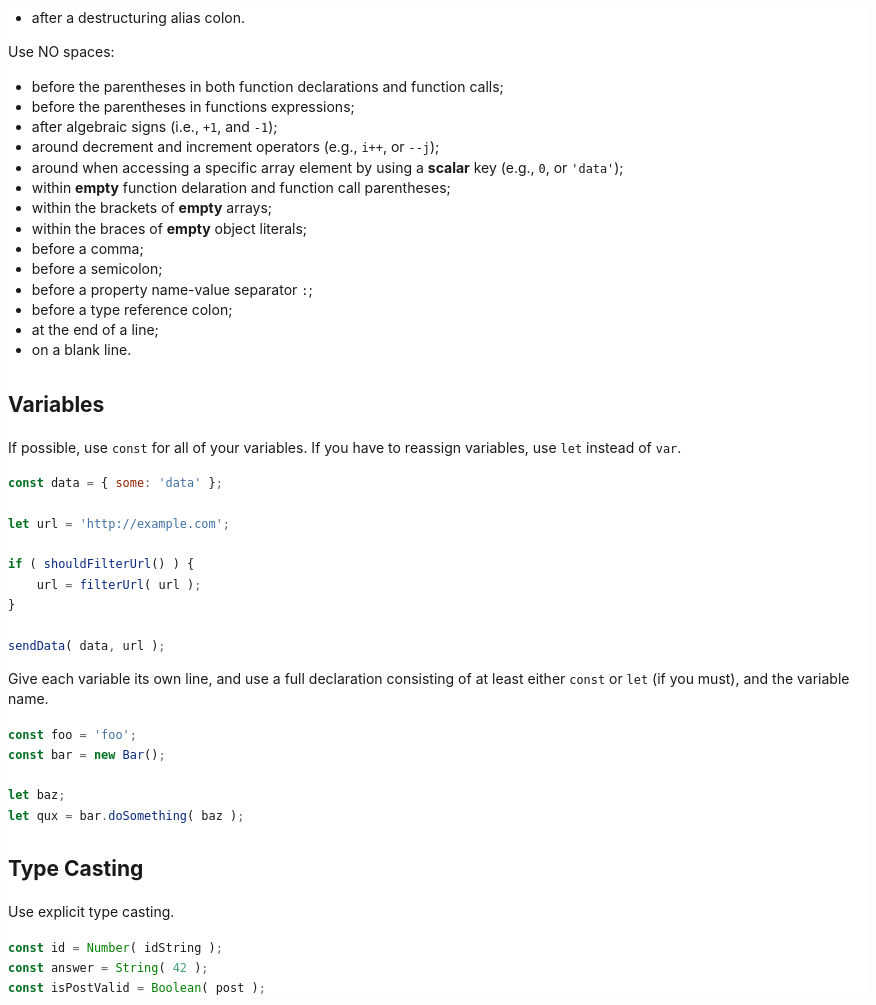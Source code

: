 * after a destructuring alias colon.

Use NO spaces:

* before the parentheses in both function declarations and function calls;
* before the parentheses in functions expressions;
* after algebraic signs (i.e., `+1`, and `-1`);
* around decrement and increment operators (e.g., `i++`, or `--j`);
* around when accessing a specific array element by using a **scalar** key (e.g., `0`, or `'data'`);
* within **empty** function delaration and function call parentheses;
* within the brackets of **empty** arrays;
* within the braces of **empty** object literals;
* before a comma;
* before a semicolon;
* before a property name-value separator `:`;
* before a type reference colon;
* at the end of a line;
* on a blank line.

## Variables

If possible, use `const` for all of your variables.
If you have to reassign variables, use `let` instead of `var`.

```js
const data = { some: 'data' };

let url = 'http://example.com';

if ( shouldFilterUrl() ) {
	url = filterUrl( url );
}

sendData( data, url );
```

Give each variable its own line, and use a full declaration consisting of at least either `const` or `let` (if you must), and the variable name.

```js
const foo = 'foo';
const bar = new Bar();

let baz;
let qux = bar.doSomething( baz );
```

## Type Casting

Use explicit type casting.

```js
const id = Number( idString );
const answer = String( 42 );
const isPostValid = Boolean( post );
```
